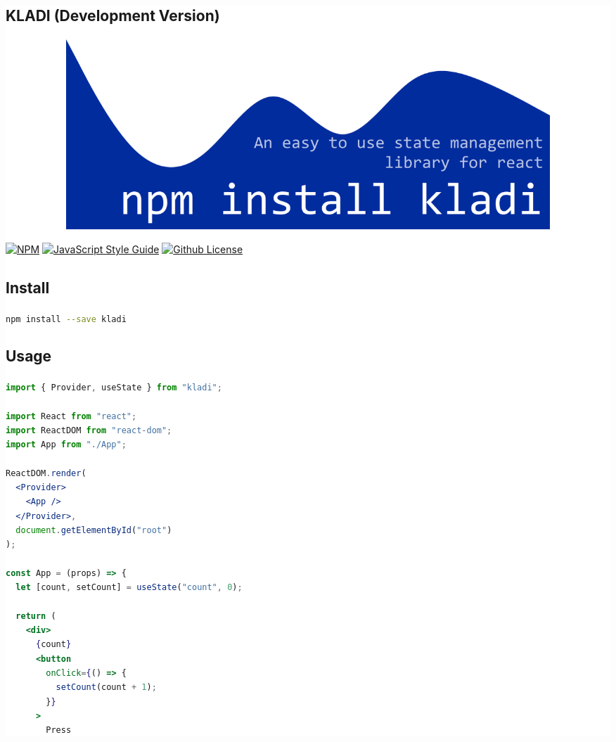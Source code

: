 ## KLADI (Development Version)

<p align="center">
  <a href="https://www.npmjs.com/package/kladi"><img src="https://github.com/Ninja-Developers/kladi/raw/master/logo.svg" width="80%"></a>

<a href="https://www.npmjs.com/package/kladi"><img src="https://img.shields.io/npm/v/kladi.svg)](https://www.npmjs.com/package/kladi" alt="NPM"/></a>
<a href="https://standardjs.com"><img src="https://img.shields.io/badge/code_style-standard-brightgreen.svg" alt="JavaScript Style Guide"/></a>
<a href="https://github.com/Ninja-Developers/kladi/blob/master/LICENSE"><img src="https://img.shields.io/github/license/Ninja-Developers/kladi?logo=github" alt="Github License"></a>
</p>

## Install

```bash
npm install --save kladi
```

## Usage

```jsx
import { Provider, useState } from "kladi";

import React from "react";
import ReactDOM from "react-dom";
import App from "./App";

ReactDOM.render(
  <Provider>
    <App />
  </Provider>,
  document.getElementById("root")
);

const App = (props) => {
  let [count, setCount] = useState("count", 0);

  return (
    <div>
      {count}
      <button
        onClick={() => {
          setCount(count + 1);
        }}
      >
        Press
```